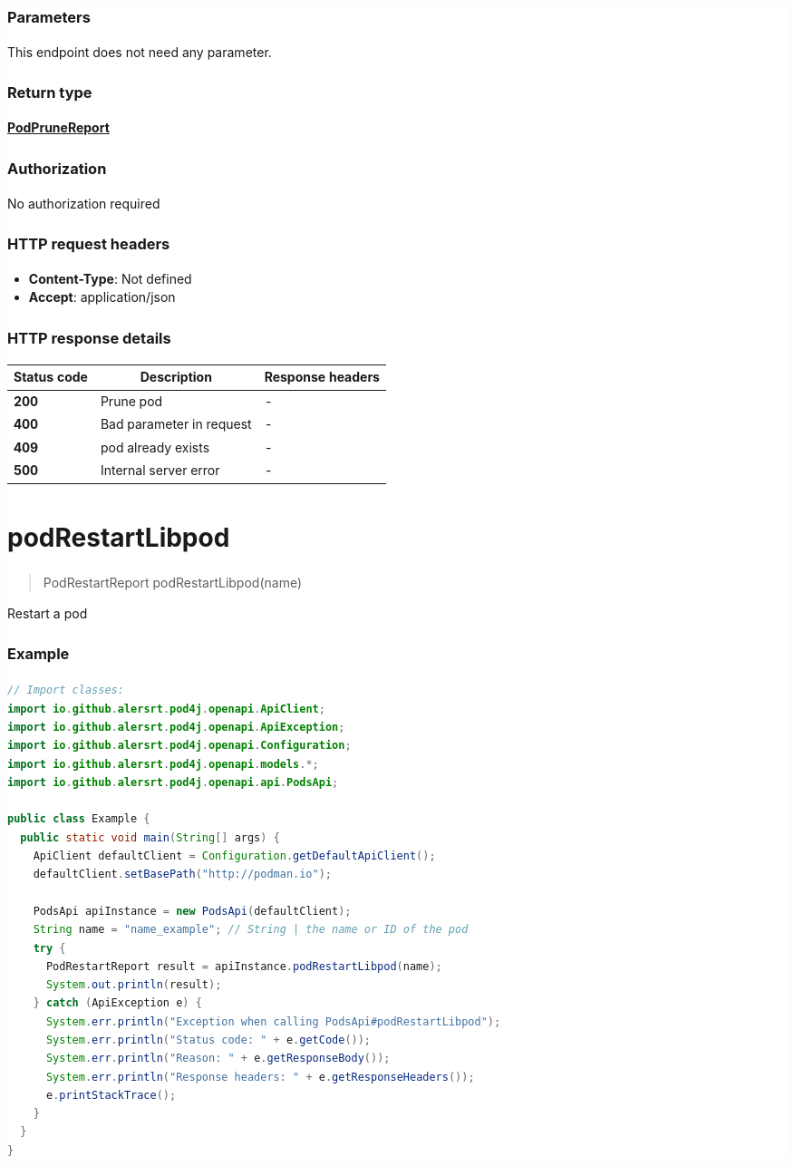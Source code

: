 ### Parameters
This endpoint does not need any parameter.

### Return type

[**PodPruneReport**](PodPruneReport.md)

### Authorization

No authorization required

### HTTP request headers

 - **Content-Type**: Not defined
 - **Accept**: application/json

### HTTP response details
| Status code | Description | Response headers |
|-------------|-------------|------------------|
| **200** | Prune pod |  -  |
| **400** | Bad parameter in request |  -  |
| **409** | pod already exists |  -  |
| **500** | Internal server error |  -  |

<a id="podRestartLibpod"></a>
# **podRestartLibpod**
> PodRestartReport podRestartLibpod(name)

Restart a pod

### Example
```java
// Import classes:
import io.github.alersrt.pod4j.openapi.ApiClient;
import io.github.alersrt.pod4j.openapi.ApiException;
import io.github.alersrt.pod4j.openapi.Configuration;
import io.github.alersrt.pod4j.openapi.models.*;
import io.github.alersrt.pod4j.openapi.api.PodsApi;

public class Example {
  public static void main(String[] args) {
    ApiClient defaultClient = Configuration.getDefaultApiClient();
    defaultClient.setBasePath("http://podman.io");

    PodsApi apiInstance = new PodsApi(defaultClient);
    String name = "name_example"; // String | the name or ID of the pod
    try {
      PodRestartReport result = apiInstance.podRestartLibpod(name);
      System.out.println(result);
    } catch (ApiException e) {
      System.err.println("Exception when calling PodsApi#podRestartLibpod");
      System.err.println("Status code: " + e.getCode());
      System.err.println("Reason: " + e.getResponseBody());
      System.err.println("Response headers: " + e.getResponseHeaders());
      e.printStackTrace();
    }
  }
}
```

